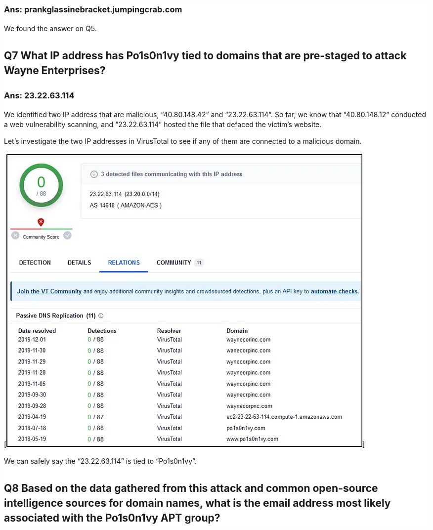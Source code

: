 ### Ans: prankglassinebracket.jumpingcrab.com

We found the answer on Q5.

## Q7 What IP address has Po1s0n1vy tied to domains that are pre-staged to attack Wayne Enterprises?

### Ans: 23.22.63.114

We identified two IP address that are malicious, “40.80.148.42” and “23.22.63.114”. So far, we know that “40.80.148.12” conducted a web vulnerability scanning, and “23.22.63.114” hosted the file that defaced the victim’s website.

Let’s investigate the two IP addresses in VirusTotal to see if any of them are connected to a malicious domain.

[![](https://github.com/prakharvr02/Splunk-Cyberdefender-Project/blob/main/BOTSv3%20Splunk%20lab%20Images/15.webp)]


We can safely say the “23.22.63.114” is tied to “Po1s0n1vy”.

## Q8 Based on the data gathered from this attack and common open-source intelligence sources for domain names, what is the email address most likely associated with the Po1s0n1vy APT group?
